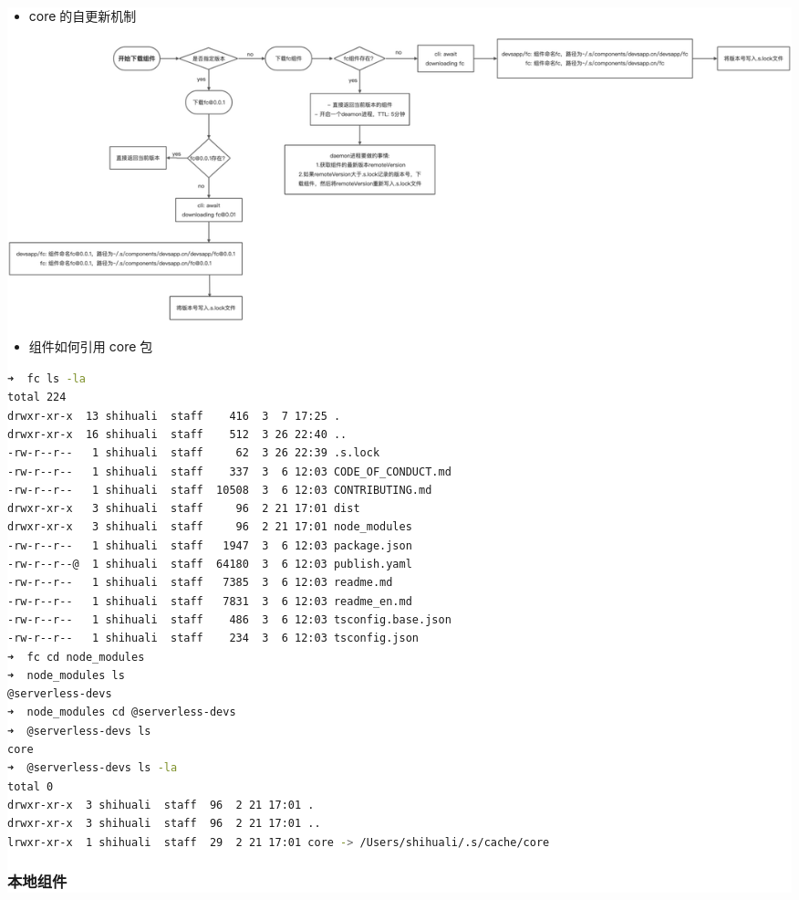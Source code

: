 - core 的自更新机制

![](../../public/images/9.png)

- 组件如何引用 core 包

```bash
➜  fc ls -la
total 224
drwxr-xr-x  13 shihuali  staff    416  3  7 17:25 .
drwxr-xr-x  16 shihuali  staff    512  3 26 22:40 ..
-rw-r--r--   1 shihuali  staff     62  3 26 22:39 .s.lock
-rw-r--r--   1 shihuali  staff    337  3  6 12:03 CODE_OF_CONDUCT.md
-rw-r--r--   1 shihuali  staff  10508  3  6 12:03 CONTRIBUTING.md
drwxr-xr-x   3 shihuali  staff     96  2 21 17:01 dist
drwxr-xr-x   3 shihuali  staff     96  2 21 17:01 node_modules
-rw-r--r--   1 shihuali  staff   1947  3  6 12:03 package.json
-rw-r--r--@  1 shihuali  staff  64180  3  6 12:03 publish.yaml
-rw-r--r--   1 shihuali  staff   7385  3  6 12:03 readme.md
-rw-r--r--   1 shihuali  staff   7831  3  6 12:03 readme_en.md
-rw-r--r--   1 shihuali  staff    486  3  6 12:03 tsconfig.base.json
-rw-r--r--   1 shihuali  staff    234  3  6 12:03 tsconfig.json
➜  fc cd node_modules
➜  node_modules ls
@serverless-devs
➜  node_modules cd @serverless-devs
➜  @serverless-devs ls
core
➜  @serverless-devs ls -la
total 0
drwxr-xr-x  3 shihuali  staff  96  2 21 17:01 .
drwxr-xr-x  3 shihuali  staff  96  2 21 17:01 ..
lrwxr-xr-x  1 shihuali  staff  29  2 21 17:01 core -> /Users/shihuali/.s/cache/core
```

### 本地组件
